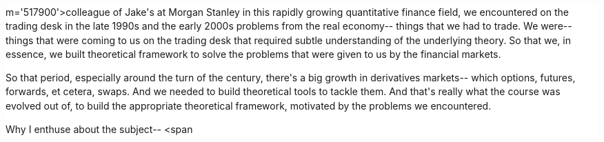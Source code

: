   m='517900'>colleague</span> <span m='518260'>of</span> <span
  m='518340'>Jake's</span> <span m='518600'>at</span> <span
  m='518640'>Morgan</span> <span m='518870'>Stanley</span> <span
  m='520340'>in</span> <span m='520580'>this</span> <span
  m='520990'>rapidly</span> <span m='521450'>growing</span> <span
  m='522770'>quantitative</span> <span m='524480'>finance</span> <span
  m='524940'>field,</span> <span m='526460'>we</span> <span
  m='526670'>encountered</span> <span m='527120'>on</span> <span
  m='527220'>the</span> <span m='527300'>trading</span> <span
  m='527590'>desk</span> <span m='527880'>in</span> <span m='527970'>the</span>
  <span m='528050'>late</span> <span m='528220'>1990s</span> <span
  m='528870'>and the</span> <span m='528970'>early</span> <span
  m='529170'>2000s</span> <span m='530880'>problems</span> <span
  m='531590'>from</span> <span m='532330'>the</span> <span
  m='532880'>real</span> <span m='533220'>economy--</span> <span
  m='533580'>things</span> <span m='533820'>that we</span> <span
  m='533930'>had</span> <span m='534150'>to</span> <span
  m='534250'>trade.</span> <span m='535050'>We</span> <span
  m='535280'>were--</span> <span m='535790'>things</span> <span m='536020'>that
  were</span> <span m='536140'>coming</span> <span m='536660'>to</span> <span
  m='537270'>us</span> <span m='537400'>on</span> <span m='537500'>the</span>
  <span m='537570'>trading</span> <span m='537880'>desk</span> <span
  m='538130'>that</span> <span m='538220'>required</span> <span
  m='541100'>subtle</span> <span m='541800'>understanding</span> <span
  m='542560'>of</span> <span m='542720'>the</span> <span
  m='542820'>underlying</span> <span m='543200'>theory.</span> <span
  m='543980'>So</span> <span m='544270'>that</span> <span m='544370'>we,</span>
  <span m='545910'>in</span> <span m='546050'>essence,</span> <span
  m='546460'>we</span> <span m='546580'>built</span> <span
  m='547870'>theoretical</span> <span m='549300'>framework</span> <span
  m='550070'>to</span> <span m='550220'>solve</span> <span m='550540'>the</span>
  <span m='550620'>problems</span> <span m='551030'>that</span> <span
  m='551140'>were</span> <span m='551240'>given</span> <span
  m='551470'>to</span> <span m='551610'>us</span> <span m='551800'>by</span>
  <span m='552310'>the</span> <span m='552400'>financial</span> <span
  m='552780'>markets.</span> </p><p><span m='553480'>So</span> <span
  m='553630'>that</span> <span m='553800'>period,</span> <span
  m='554200'>especially</span> <span m='554470'>around</span> <span
  m='554720'>the</span> <span m='554840'>turn</span> <span m='555070'>of</span>
  <span m='555850'>the</span> <span m='555920'>century,</span> <span
  m='557150'>there's</span> <span m='557330'>a</span> <span
  m='557400'>big</span> <span m='557900'>growth</span> <span
  m='558970'>in</span> <span m='559220'>derivatives</span> <span
  m='559630'>markets--</span> <span m='560030'>which</span> <span
  m='560750'>options,</span> <span m='562610'>futures,</span> <span
  m='563110'>forwards,</span> <span m='563540'>et cetera,</span> <span
  m='564010'>swaps.</span> <span m='565460'>And</span> <span
  m='565840'>we</span> <span m='565930'>needed</span> <span m='566130'>to</span>
  <span m='566210'>build</span> <span m='566900'>theoretical</span> <span
  m='567350'>tools</span> <span m='567520'>to</span> <span
  m='567620'>tackle</span> <span m='567900'>them.</span> <span
  m='568050'>And</span> <span m='568120'>that's</span> <span
  m='568310'>really</span> <span m='568510'>what</span> <span
  m='568730'>the</span> <span m='569370'>course</span> <span
  m='569670'>was</span> <span m='570820'>evolved</span> <span m='571090'>out
  of,</span> <span m='571640'>to</span> <span m='572100'>build</span> <span
  m='572580'>the</span> <span m='572680'>appropriate</span> <span
  m='573200'>theoretical</span> <span m='573600'>framework,</span> <span
  m='574090'>motivated</span> <span m='574570'>by</span> <span
  m='574690'>the</span> <span m='574750'>problems</span> <span
  m='575030'>we</span> <span m='575190'>encountered.</span> </p><p><span
  m='577040'>Why</span> <span m='577350'>I</span> <span
  m='577640'>enthuse</span> <span m='578020'>about</span> <span
  m='578220'>the</span> <span m='578300'>subject--</span> <span